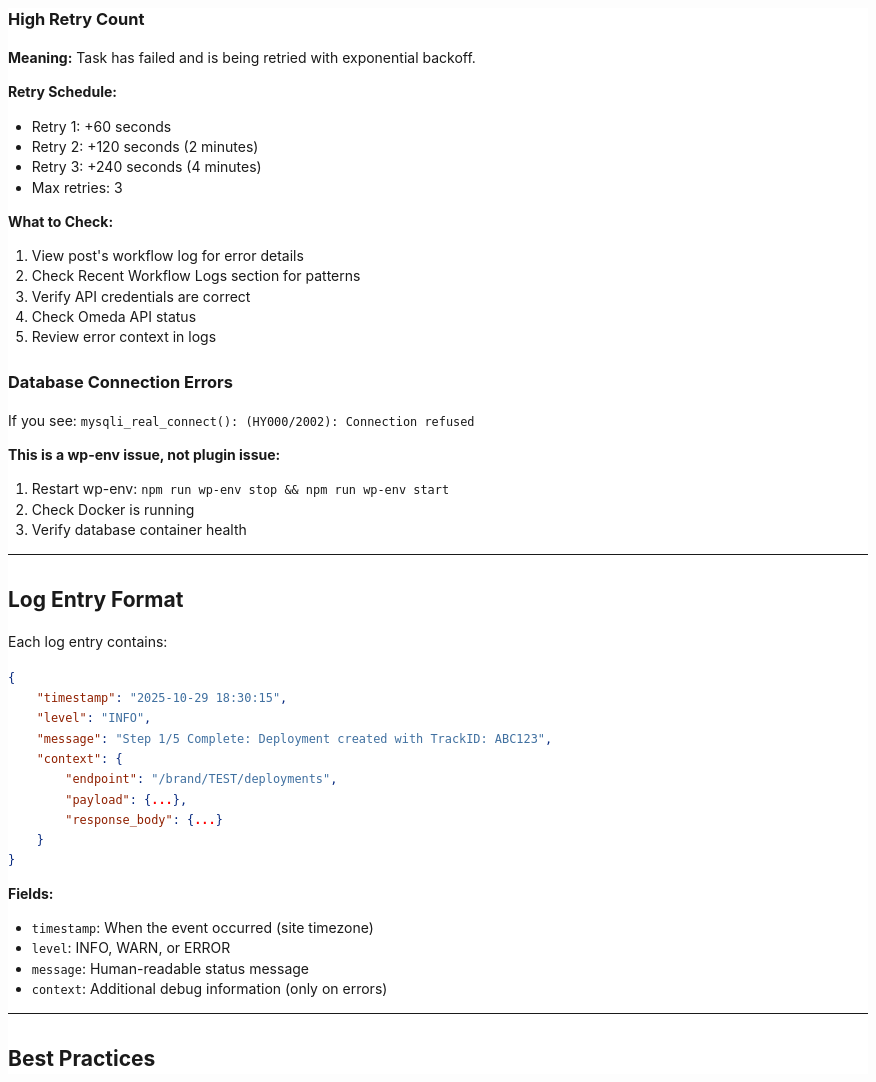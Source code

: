 ### High Retry Count

**Meaning:** Task has failed and is being retried with exponential backoff.

**Retry Schedule:**
- Retry 1: +60 seconds
- Retry 2: +120 seconds (2 minutes)
- Retry 3: +240 seconds (4 minutes)
- Max retries: 3

**What to Check:**
1. View post's workflow log for error details
2. Check Recent Workflow Logs section for patterns
3. Verify API credentials are correct
4. Check Omeda API status
5. Review error context in logs

### Database Connection Errors

If you see: `mysqli_real_connect(): (HY000/2002): Connection refused`

**This is a wp-env issue, not plugin issue:**
1. Restart wp-env: `npm run wp-env stop && npm run wp-env start`
2. Check Docker is running
3. Verify database container health

---

## Log Entry Format

Each log entry contains:

```json
{
    "timestamp": "2025-10-29 18:30:15",
    "level": "INFO",
    "message": "Step 1/5 Complete: Deployment created with TrackID: ABC123",
    "context": {
        "endpoint": "/brand/TEST/deployments",
        "payload": {...},
        "response_body": {...}
    }
}
```

**Fields:**
- `timestamp`: When the event occurred (site timezone)
- `level`: INFO, WARN, or ERROR
- `message`: Human-readable status message
- `context`: Additional debug information (only on errors)

---

## Best Practices
